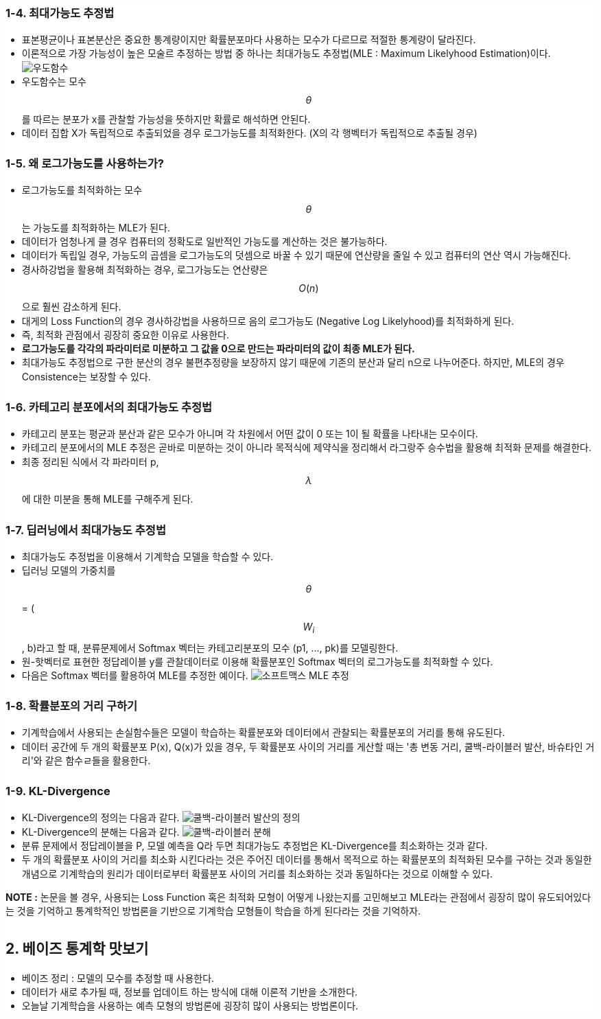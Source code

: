 ### 1-4. 최대가능도 추정법
- 표본평균이나 표본분산은 중요한 통계량이지만 확률분포마다 사용하는 모수가 다르므로 적절한 통계량이 달라진다.
- 이론적으로 가장 가능성이 높은 모술르 추정하는 방법 중 하나는 최대가능도 추정법(MLE : Maximum Likelyhood Estimation)이다.
![우도함수](https://user-images.githubusercontent.com/53552847/128303410-a06e920a-faae-4903-8566-ddcaba93a276.PNG)
- 우도함수는 모수 $$\theta$$ 를 따르는 분포가 x를 관찰할 가능성을 뜻하지만 확률로 해석하면 안된다.
- 데이터 집합 X가 독립적으로 추출되었을 경우 로그가능도를 최적화한다. (X의 각 행벡터가 독립적으로 추출될 경우)

### 1-5. 왜 로그가능도를 사용하는가?
- 로그가능도를 최적화하는 모수 $$\theta$$는 가능도를 최적화하는 MLE가 된다.
- 데이터가 엄청나게 클 경우 컴퓨터의 정확도로 일반적인 가능도를 계산하는 것은 불가능하다.
- 데이터가 독립일 경우, 가능도의 곱셈을 로그가능도의 덧셈으로 바꿀 수 있기 때문에 연산량을 줄일 수 있고 컴퓨터의 연산 역시 가능해진다.
- 경사하강법을 활용해 최적화하는 경우, 로그가능도는 연산량은 $$O(n)$$으로 훨씬 감소하게 된다.
- 대게의 Loss Function의 경우 경사하강법을 사용하므로 음의 로그가능도 (Negative Log Likelyhood)를 최적화하게 된다.
- 즉, 최적화 관점에서 굉장히 중요한 이유로 사용한다.
- **로그가능도를 각각의 파라미터로 미분하고 그 값을 0으로 만드는 파라미터의 값이 최종 MLE가 된다.**
- 최대가능도 추정법으로 구한 분산의 경우 불편추정량을 보장하지 않기 때문에 기존의 분산과 달리 n으로 나누어준다. 하지만, MLE의 경우 Consistence는 보장할 수 있다.

### 1-6. 카테고리 분포에서의 최대가능도 추정법
- 카테고리 분포는 평균과 분산과 같은 모수가 아니며 각 차원에서 어떤 값이 0 또는 1이 될 확률을 나타내는 모수이다.
- 카테고리 분포에서의 MLE 추정은 곧바로 미분하는 것이 아니라 목적식에 제약식을 정리해서 라그랑주 승수법을 활용해 최적화 문제를 해결한다.
- 최종 정리된 식에서 각 파라미터 p, $$\lambda$$에 대한 미분을 통해 MLE를 구해주게 된다.

### 1-7. 딥러닝에서 최대가능도 추정법
- 최대가능도 추정법을 이용해서 기계학습 모델을 학습할 수 있다.
- 딥러닝 모델의 가중치를 $$\theta$$ = ($$W_i$$, b)라고 할 때, 분류문제에서 Softmax 벡터는 카테고리분포의 모수 (p1, ..., pk)를 모델링한다.
- 원-핫벡터로 표현한 정답레이블 y를 관찰데이터로 이용해 확률분포인 Softmax 벡터의 로그가능도를 최적화할 수 있다.
- 다음은 Softmax 벡터를 활용하여 MLE를 추정한 예이다.
![소프트맥스 MLE 추정](https://user-images.githubusercontent.com/53552847/128305119-d4a38484-8f90-42b7-874c-2dcfee31f12a.PNG)

### 1-8. 확률분포의 거리 구하기
- 기계학습에서 사용되는 손실함수들은 모델이 학습하는 확률분포와 데이터에서 관찰되는 확률분포의 거리를 통해 유도된다.
- 데이터 공간에 두 개의 확률분포 P(x), Q(x)가 있을 경우, 두 확률분포 사이의 거리를 게산할 때는 '총 변동 거리, 쿨백-라이블러 발산, 바슈타인 거리'와 같은 함수ㄹ들을 활용한다.

### 1-9. KL-Divergence
- KL-Divergence의 정의는 다음과 같다.
![쿨백-라이블러 발산의 정의](https://user-images.githubusercontent.com/53552847/128305593-e83774fb-69e3-4f1f-b8e9-4a9f08a514f4.PNG)
- KL-Divergence의 분해는 다음과 같다.
![쿨백-라이블러 분해](https://user-images.githubusercontent.com/53552847/128305665-bed31ecb-ca16-4506-b041-b486951c604b.PNG)
- 분류 문제에서 정답레이블을 P, 모델 예측을 Q라 두면 최대가능도 추정법은 KL-Divergence를 최소화하는 것과 같다.
- 두 개의 확률분포 사이의 거리를 최소화 시킨다라는 것은 주어진 데이터를 통해서 목적으로 하는 확률분포의 최적화된 모수를 구하는 것과 동일한 개념으로 기계학습의 원리가 데이터로부터 확률분포 사이의 거리를 최소화하는 것과 동일하다는 것으로 이해할 수 있다.

**NOTE :** 논문을 볼 경우, 사용되는 Loss Function 혹은 최적화 모형이 어떻게 나왔는지를 고민해보고 MLE라는 관점에서 굉장히 많이 유도되어있다는 것을 기억하고 통계학적인 방법론을 기반으로 기계학습 모형들이 학습을 하게 된다라는 것을 기억하자.

## 2. 베이즈 통계학 맛보기
- 베이즈 정리 : 모델의 모수를 추정할 때 사용한다.
- 데이터가 새로 추가될 때, 정보를 업데이트 하는 방식에 대해 이론적 기반을 소개한다.
- 오늘날 기계학습을 사용하는 예측 모형의 방법론에 굉장히 많이 사용되는 방법론이다.

